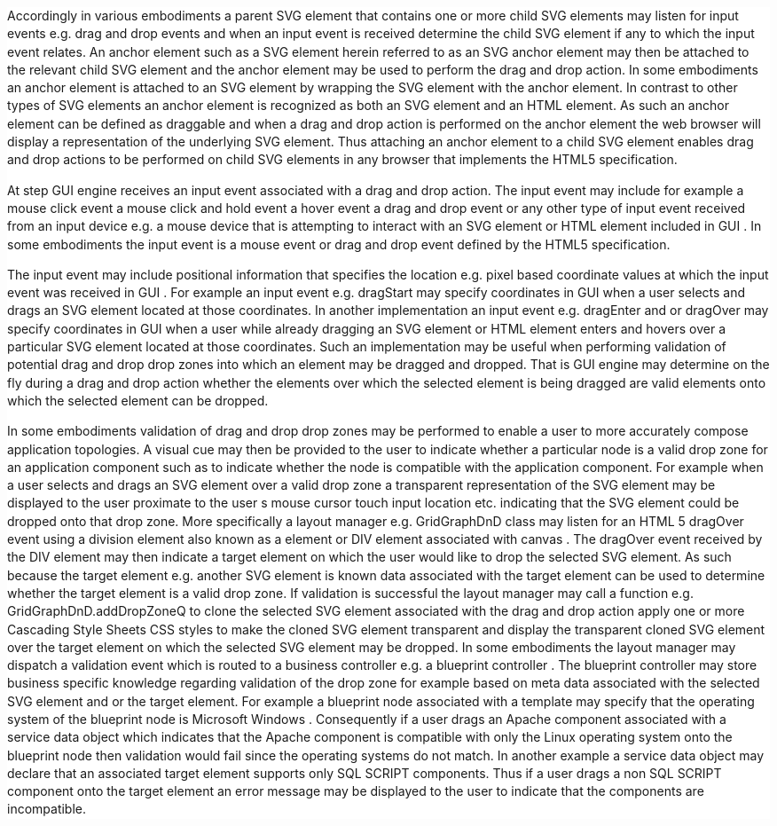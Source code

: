 Accordingly in various embodiments a parent SVG element that contains one or more child SVG elements may listen for input events e.g. drag and drop events and when an input event is received determine the child SVG element if any to which the input event relates. An anchor element such as a SVG element herein referred to as an SVG anchor element may then be attached to the relevant child SVG element and the anchor element may be used to perform the drag and drop action. In some embodiments an anchor element is attached to an SVG element by wrapping the SVG element with the anchor element. In contrast to other types of SVG elements an anchor element is recognized as both an SVG element and an HTML element. As such an anchor element can be defined as draggable and when a drag and drop action is performed on the anchor element the web browser will display a representation of the underlying SVG element. Thus attaching an anchor element to a child SVG element enables drag and drop actions to be performed on child SVG elements in any browser that implements the HTML5 specification.

At step GUI engine receives an input event associated with a drag and drop action. The input event may include for example a mouse click event a mouse click and hold event a hover event a drag and drop event or any other type of input event received from an input device e.g. a mouse device that is attempting to interact with an SVG element or HTML element included in GUI . In some embodiments the input event is a mouse event or drag and drop event defined by the HTML5 specification.

The input event may include positional information that specifies the location e.g. pixel based coordinate values at which the input event was received in GUI . For example an input event e.g. dragStart may specify coordinates in GUI when a user selects and drags an SVG element located at those coordinates. In another implementation an input event e.g. dragEnter and or dragOver may specify coordinates in GUI when a user while already dragging an SVG element or HTML element enters and hovers over a particular SVG element located at those coordinates. Such an implementation may be useful when performing validation of potential drag and drop drop zones into which an element may be dragged and dropped. That is GUI engine may determine on the fly during a drag and drop action whether the elements over which the selected element is being dragged are valid elements onto which the selected element can be dropped.

In some embodiments validation of drag and drop drop zones may be performed to enable a user to more accurately compose application topologies. A visual cue may then be provided to the user to indicate whether a particular node is a valid drop zone for an application component such as to indicate whether the node is compatible with the application component. For example when a user selects and drags an SVG element over a valid drop zone a transparent representation of the SVG element may be displayed to the user proximate to the user s mouse cursor touch input location etc. indicating that the SVG element could be dropped onto that drop zone. More specifically a layout manager e.g. GridGraphDnD class may listen for an HTML 5 dragOver event using a division element also known as a element or DIV element associated with canvas . The dragOver event received by the DIV element may then indicate a target element on which the user would like to drop the selected SVG element. As such because the target element e.g. another SVG element is known data associated with the target element can be used to determine whether the target element is a valid drop zone. If validation is successful the layout manager may call a function e.g. GridGraphDnD.addDropZoneQ to clone the selected SVG element associated with the drag and drop action apply one or more Cascading Style Sheets CSS styles to make the cloned SVG element transparent and display the transparent cloned SVG element over the target element on which the selected SVG element may be dropped. In some embodiments the layout manager may dispatch a validation event which is routed to a business controller e.g. a blueprint controller . The blueprint controller may store business specific knowledge regarding validation of the drop zone for example based on meta data associated with the selected SVG element and or the target element. For example a blueprint node associated with a template may specify that the operating system of the blueprint node is Microsoft Windows . Consequently if a user drags an Apache component associated with a service data object which indicates that the Apache component is compatible with only the Linux operating system onto the blueprint node then validation would fail since the operating systems do not match. In another example a service data object may declare that an associated target element supports only SQL SCRIPT components. Thus if a user drags a non SQL SCRIPT component onto the target element an error message may be displayed to the user to indicate that the components are incompatible.

